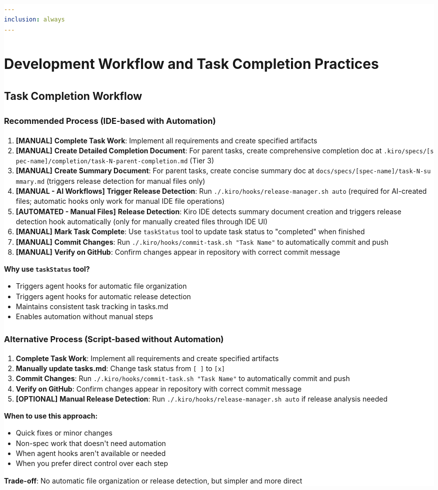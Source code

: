 ```yaml
---
inclusion: always
---
```


# Development Workflow and Task Completion Practices

## Task Completion Workflow

### Recommended Process (IDE-based with Automation)
1. **[MANUAL]** **Complete Task Work**: Implement all requirements and create specified artifacts
2. **[MANUAL]** **Create Detailed Completion Document**: For parent tasks, create comprehensive completion doc at `.kiro/specs/[spec-name]/completion/task-N-parent-completion.md` (Tier 3)
3. **[MANUAL]** **Create Summary Document**: For parent tasks, create concise summary doc at `docs/specs/[spec-name]/task-N-summary.md` (triggers release detection for manual files only)
4. **[MANUAL - AI Workflows]** **Trigger Release Detection**: Run `./.kiro/hooks/release-manager.sh auto` (required for AI-created files; automatic hooks only work for manual IDE file operations)
5. **[AUTOMATED - Manual Files]** **Release Detection**: Kiro IDE detects summary document creation and triggers release detection hook automatically (only for manually created files through IDE UI)
6. **[MANUAL]** **Mark Task Complete**: Use `taskStatus` tool to update task status to "completed" when finished
7. **[MANUAL]** **Commit Changes**: Run `./.kiro/hooks/commit-task.sh "Task Name"` to automatically commit and push
8. **[MANUAL]** **Verify on GitHub**: Confirm changes appear in repository with correct commit message

**Why use `taskStatus` tool?**
- Triggers agent hooks for automatic file organization
- Triggers agent hooks for automatic release detection
- Maintains consistent task tracking in tasks.md
- Enables automation without manual steps

### Alternative Process (Script-based without Automation)
1. **Complete Task Work**: Implement all requirements and create specified artifacts
2. **Manually update tasks.md**: Change task status from `[ ]` to `[x]`
3. **Commit Changes**: Run `./.kiro/hooks/commit-task.sh "Task Name"` to automatically commit and push
4. **Verify on GitHub**: Confirm changes appear in repository with correct commit message
5. **[OPTIONAL]** **Manual Release Detection**: Run `./.kiro/hooks/release-manager.sh auto` if release analysis needed

**When to use this approach:**
- Quick fixes or minor changes
- Non-spec work that doesn't need automation
- When agent hooks aren't available or needed
- When you prefer direct control over each step

**Trade-off**: No automatic file organization or release detection, but simpler and more direct
